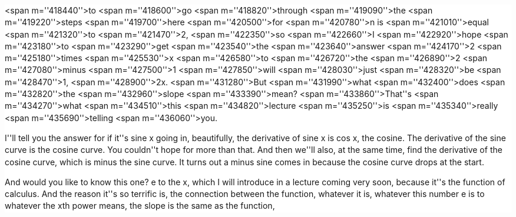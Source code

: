  <span m=''418440''>to</span> <span m=''418600''>go</span> <span m=''418820''>through</span>
  <span m=''419090''>the</span> <span m=''419220''>steps</span> <span m=''419700''>here</span>
  <span m=''420500''>for</span> <span m=''420780''>n is</span> <span m=''421010''>equal</span>
  <span m=''421320''>to</span> <span m=''421470''>2,</span> <span m=''422350''>so</span>
  <span m=''422660''>I</span> <span m=''422920''>hope</span> <span m=''423180''>to</span>
  <span m=''423290''>get</span> <span m=''423540''>the</span> <span m=''423640''>answer</span>
  <span m=''424170''>2</span> <span m=''425180''>times</span> <span m=''425530''>x</span>
  <span m=''426580''>to</span> <span m=''426720''>the</span> <span m=''426890''>2</span>
  <span m=''427080''>minus</span> <span m=''427500''>1</span> <span m=''427850''>will</span>
  <span m=''428030''>just</span> <span m=''428320''>be</span> <span m=''428470''>1,</span>
  <span m=''428900''>2x.</span> <span m=''431280''>But</span> <span m=''431990''>what</span>
  <span m=''432400''>does</span> <span m=''432820''>the</span> <span m=''432960''>slope</span>
  <span m=''433390''>mean?</span> <span m=''433860''>That''s</span> <span m=''434270''>what</span>
  <span m=''434510''>this</span> <span m=''434820''>lecture</span> <span m=''435250''>is</span>
  <span m=''435340''>really</span> <span m=''435690''>telling</span> <span m=''436060''>you.</span>
  </p><p><span m=''437450''>I''ll</span> <span m=''437800''>tell</span> <span m=''438040''>you</span>
  <span m=''438170''>the</span> <span m=''438320''>answer</span> <span m=''438730''>for</span>
  <span m=''440510''>if</span> <span m=''440680''>it''s</span> <span m=''440970''>sine</span>
  <span m=''441290''>x</span> <span m=''441610''>going</span> <span m=''441930''>in,</span>
  <span m=''442830''>beautifully,</span> <span m=''445410''>the</span> <span m=''445570''>derivative</span>
  <span m=''446170''>of</span> <span m=''446340''>sine</span> <span m=''446760''>x</span>
  <span m=''447200''>is</span> <span m=''447540''>cos</span> <span m=''447940''>x,</span>
  <span m=''448800''>the</span> <span m=''448930''>cosine.</span> <span m=''449990''>The</span>
  <span m=''450140''>derivative</span> <span m=''450620''>of</span> <span m=''450750''>the</span>
  <span m=''450870''>sine</span> <span m=''451260''>curve</span> <span m=''451560''>is</span>
  <span m=''451680''>the</span> <span m=''451800''>cosine</span> <span m=''452270''>curve.</span>
  <span m=''453260''>You</span> <span m=''453490''>couldn''t</span> <span m=''454690''>hope</span>
  <span m=''455050''>for</span> <span m=''455200''>more</span> <span m=''455370''>than</span>
  <span m=''455540''>that.</span> <span m=''457860''>And</span> <span m=''458210''>then</span>
  <span m=''459360''>we''ll</span> <span m=''459760''>also,</span> <span m=''460490''>at</span>
  <span m=''460640''>the</span> <span m=''460760''>same</span> <span m=''461100''>time,</span>
  <span m=''461490''>find</span> <span m=''461830''>the</span> <span m=''461940''>derivative</span>
  <span m=''462470''>of</span> <span m=''462580''>the</span> <span m=''462720''>cosine</span>
  <span m=''463300''>curve,</span> <span m=''463880''>which</span> <span m=''464220''>is</span>
  <span m=''464430''>minus</span> <span m=''465130''>the</span> <span m=''465260''>sine</span>
  <span m=''465650''>curve.</span> <span m=''465940''>It</span> <span m=''466050''>turns</span>
  <span m=''466320''>out</span> <span m=''466480''>a</span> <span m=''466530''>minus</span>
  <span m=''467090''>sine</span> <span m=''467440''>comes</span> <span m=''467750''>in</span>
  <span m=''468310''>because</span> <span m=''468730''>the</span> <span m=''468840''>cosine</span>
  <span m=''469380''>curve</span> <span m=''469660''>drops</span> <span m=''470260''>at</span>
  <span m=''470460''>the</span> <span m=''470560''>start.</span> </p><p><span m=''472280''>And</span>
  <span m=''472590''>would</span> <span m=''472740''>you</span> <span m=''472900''>like</span>
  <span m=''473130''>to</span> <span m=''473270''>know</span> <span m=''473530''>this</span>
  <span m=''473750''>one?</span> <span m=''475640''>e to</span> <span m=''475940''>the</span>
  <span m=''476110''>x,</span> <span m=''476470''>which</span> <span m=''477700''>I</span>
  <span m=''477940''>will</span> <span m=''478240''>introduce</span> <span m=''478850''>in</span>
  <span m=''478990''>a</span> <span m=''480020''>lecture</span> <span m=''481080''>coming</span>
  <span m=''481480''>very</span> <span m=''481800''>soon,</span> <span m=''482130''>because</span>
  <span m=''482410''>it''s</span> <span m=''482670''>the</span> <span m=''482950''>function</span>
  <span m=''483490''>of</span> <span m=''483620''>calculus.</span> <span m=''485220''>And</span>
  <span m=''485620''>the</span> <span m=''485740''>reason</span> <span m=''486250''>it''s</span>
  <span m=''486550''>so</span> <span m=''487070''>terrific</span> <span m=''487750''>is,</span>
  <span m=''488480''>the</span> <span m=''488610''>connection</span> <span m=''489230''>between</span>
  <span m=''490690''>the</span> <span m=''490840''>function,</span> <span m=''491490''>whatever</span>
  <span m=''492000''>it</span> <span m=''492060''>is,</span> <span m=''493950''>whatever</span>
  <span m=''494290''>this</span> <span m=''494540''>number</span> <span m=''494970''>e</span>
  <span m=''495220''>is</span> <span m=''495590''>to</span> <span m=''495710''>whatever</span>
  <span m=''496070''>the</span> <span m=''496240''>xth</span> <span m=''496620''>power</span>
  <span m=''497000''>means,</span> <span m=''498200''>the</span> <span m=''498380''>slope</span>
  <span m=''499130''>is</span> <span m=''499350''>the</span> <span m=''499480''>same</span>
  <span m=''499900''>as</span> <span m=''500020''>the</span> <span m=''500160''>function,</span>